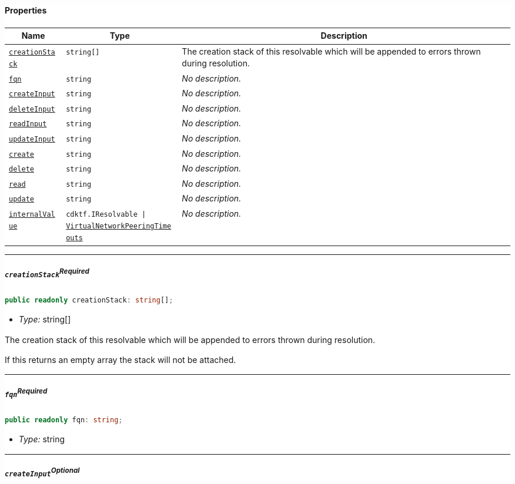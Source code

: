 
#### Properties <a name="Properties" id="Properties"></a>

| **Name** | **Type** | **Description** |
| --- | --- | --- |
| <code><a href="#@cdktf/provider-azurestack.virtualNetworkPeering.VirtualNetworkPeeringTimeoutsOutputReference.property.creationStack">creationStack</a></code> | <code>string[]</code> | The creation stack of this resolvable which will be appended to errors thrown during resolution. |
| <code><a href="#@cdktf/provider-azurestack.virtualNetworkPeering.VirtualNetworkPeeringTimeoutsOutputReference.property.fqn">fqn</a></code> | <code>string</code> | *No description.* |
| <code><a href="#@cdktf/provider-azurestack.virtualNetworkPeering.VirtualNetworkPeeringTimeoutsOutputReference.property.createInput">createInput</a></code> | <code>string</code> | *No description.* |
| <code><a href="#@cdktf/provider-azurestack.virtualNetworkPeering.VirtualNetworkPeeringTimeoutsOutputReference.property.deleteInput">deleteInput</a></code> | <code>string</code> | *No description.* |
| <code><a href="#@cdktf/provider-azurestack.virtualNetworkPeering.VirtualNetworkPeeringTimeoutsOutputReference.property.readInput">readInput</a></code> | <code>string</code> | *No description.* |
| <code><a href="#@cdktf/provider-azurestack.virtualNetworkPeering.VirtualNetworkPeeringTimeoutsOutputReference.property.updateInput">updateInput</a></code> | <code>string</code> | *No description.* |
| <code><a href="#@cdktf/provider-azurestack.virtualNetworkPeering.VirtualNetworkPeeringTimeoutsOutputReference.property.create">create</a></code> | <code>string</code> | *No description.* |
| <code><a href="#@cdktf/provider-azurestack.virtualNetworkPeering.VirtualNetworkPeeringTimeoutsOutputReference.property.delete">delete</a></code> | <code>string</code> | *No description.* |
| <code><a href="#@cdktf/provider-azurestack.virtualNetworkPeering.VirtualNetworkPeeringTimeoutsOutputReference.property.read">read</a></code> | <code>string</code> | *No description.* |
| <code><a href="#@cdktf/provider-azurestack.virtualNetworkPeering.VirtualNetworkPeeringTimeoutsOutputReference.property.update">update</a></code> | <code>string</code> | *No description.* |
| <code><a href="#@cdktf/provider-azurestack.virtualNetworkPeering.VirtualNetworkPeeringTimeoutsOutputReference.property.internalValue">internalValue</a></code> | <code>cdktf.IResolvable \| <a href="#@cdktf/provider-azurestack.virtualNetworkPeering.VirtualNetworkPeeringTimeouts">VirtualNetworkPeeringTimeouts</a></code> | *No description.* |

---

##### `creationStack`<sup>Required</sup> <a name="creationStack" id="@cdktf/provider-azurestack.virtualNetworkPeering.VirtualNetworkPeeringTimeoutsOutputReference.property.creationStack"></a>

```typescript
public readonly creationStack: string[];
```

- *Type:* string[]

The creation stack of this resolvable which will be appended to errors thrown during resolution.

If this returns an empty array the stack will not be attached.

---

##### `fqn`<sup>Required</sup> <a name="fqn" id="@cdktf/provider-azurestack.virtualNetworkPeering.VirtualNetworkPeeringTimeoutsOutputReference.property.fqn"></a>

```typescript
public readonly fqn: string;
```

- *Type:* string

---

##### `createInput`<sup>Optional</sup> <a name="createInput" id="@cdktf/provider-azurestack.virtualNetworkPeering.VirtualNetworkPeeringTimeoutsOutputReference.property.createInput"></a>
